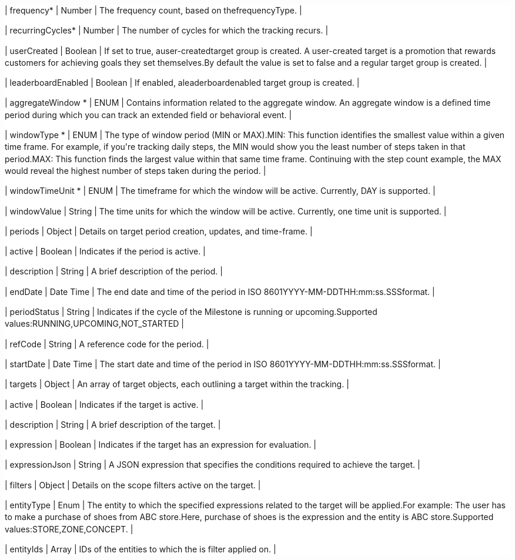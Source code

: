 | frequency* | Number | The frequency count, based on thefrequencyType. |

| recurringCycles* | Number | The number of cycles for which the tracking recurs. |

| userCreated | Boolean | If set to true, auser-createdtarget group is created. A user-created target is a promotion that rewards customers for achieving goals they set themselves.By default the value is set to false and a regular target group is created. |

| leaderboardEnabled | Boolean | If enabled, aleaderboardenabled target group is created. |

| aggregateWindow * | ENUM | Contains information related to the aggregate window.  An aggregate window is a defined time period during which you can track an extended field or behavioral event. |

| windowType * | ENUM | The type of window period (MIN or MAX).MIN: This function identifies the smallest value within a given time frame. For example, if you're tracking daily steps, the MIN would show you the least number of steps taken in that period.MAX: This function finds the largest value within that same time frame. Continuing with the step count example, the MAX would reveal the highest number of steps taken during the period. |

| windowTimeUnit * | ENUM | The timeframe for which the window will be active. Currently, DAY is supported. |

| windowValue | String | The time units for which the window will be active. Currently, one time unit is supported. |

| periods | Object | Details on target period creation, updates, and time-frame. |

| active | Boolean | Indicates if the period is active. |

| description | String | A brief description of the period. |

| endDate | Date Time | The end date and time of the period in ISO 8601YYYY-MM-DDTHH:mm:ss.SSSformat. |

| periodStatus | String | Indicates if the cycle of the Milestone is running or upcoming.Supported values:RUNNING,UPCOMING,NOT_STARTED |

| refCode | String | A reference code for the period. |

| startDate | Date Time | The start date and time of the period  in ISO 8601YYYY-MM-DDTHH:mm:ss.SSSformat. |

| targets | Object | An array of target objects, each outlining a target within the tracking. |

| active | Boolean | Indicates if the target is active. |

| description | String | A brief description of the target. |

| expression | Boolean | Indicates if the target has an expression for evaluation. |

| expressionJson | String | A JSON expression that specifies the conditions required to achieve the target. |

| filters | Object | Details on the scope filters active on the target. |

| entityType | Enum | The entity to which the specified expressions related to the target will be applied.For example: The user has to make a purchase of shoes from ABC store.Here, purchase of shoes is the expression and the entity is ABC store.Supported values:STORE,ZONE,CONCEPT. |

| entityIds | Array | IDs of the entities to which the is filter applied on. |
